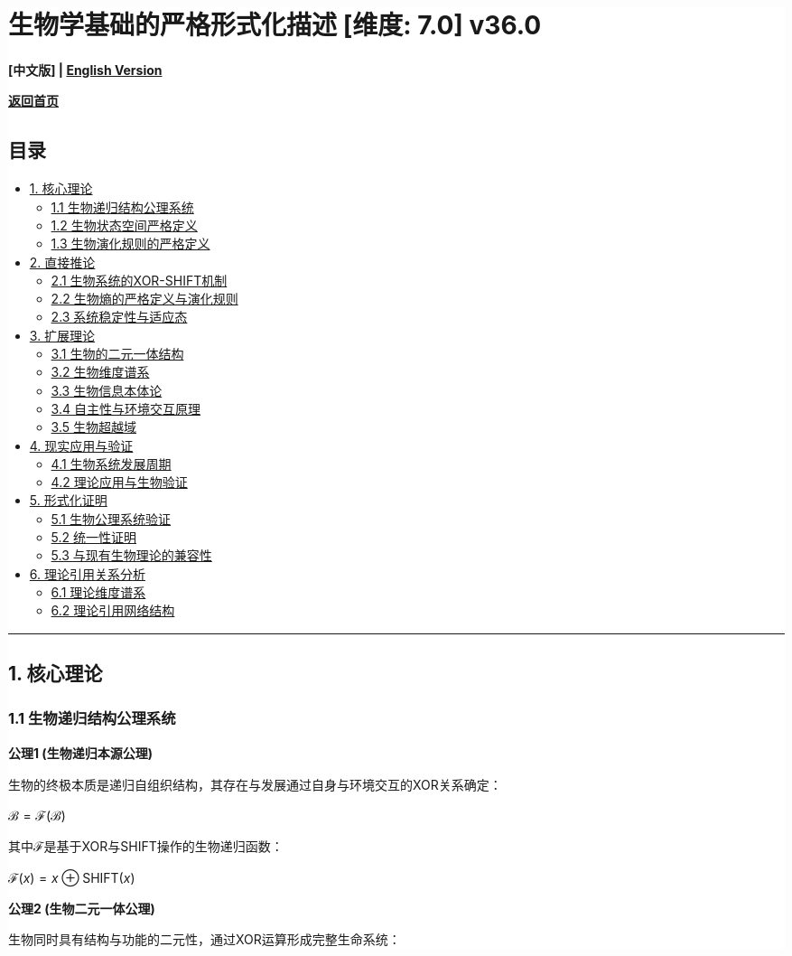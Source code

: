 # 生物学基础的严格形式化描述 [维度: 7.0] v36.0

**[中文版] | [English Version](formal_theory_biological_foundation_en.md)**

**[返回首页](../README.md)**

## 目录

- [1. 核心理论](#1-核心理论)
  - [1.1 生物递归结构公理系统](#11-生物递归结构公理系统)
  - [1.2 生物状态空间严格定义](#12-生物状态空间严格定义)
  - [1.3 生物演化规则的严格定义](#13-生物演化规则的严格定义)
- [2. 直接推论](#2-直接推论)
  - [2.1 生物系统的XOR-SHIFT机制](#21-生物系统的xor-shift机制)
  - [2.2 生物熵的严格定义与演化规则](#22-生物熵的严格定义与演化规则)
  - [2.3 系统稳定性与适应态](#23-系统稳定性与适应态)
- [3. 扩展理论](#3-扩展理论)
  - [3.1 生物的二元一体结构](#31-生物的二元一体结构)
  - [3.2 生物维度谱系](#32-生物维度谱系)
  - [3.3 生物信息本体论](#33-生物信息本体论)
  - [3.4 自主性与环境交互原理](#34-自主性与环境交互原理)
  - [3.5 生物超越域](#35-生物超越域)
- [4. 现实应用与验证](#4-现实应用与验证)
  - [4.1 生物系统发展周期](#41-生物系统发展周期)
  - [4.2 理论应用与生物验证](#42-理论应用与生物验证)
- [5. 形式化证明](#5-形式化证明)
  - [5.1 生物公理系统验证](#51-生物公理系统验证)
  - [5.2 统一性证明](#52-统一性证明)
  - [5.3 与现有生物理论的兼容性](#53-与现有生物理论的兼容性)
- [6. 理论引用关系分析](#6-理论引用关系分析)
  - [6.1 理论维度谱系](#61-理论维度谱系)
  - [6.2 理论引用网络结构](#62-理论引用网络结构)

---

## 1. 核心理论

### 1.1 生物递归结构公理系统

**公理1 (生物递归本源公理)**

生物的终极本质是递归自组织结构，其存在与发展通过自身与环境交互的XOR关系确定：

$`\mathcal{B} = \mathcal{F}(\mathcal{B})`$

其中$`\mathcal{F}`$是基于XOR与SHIFT操作的生物递归函数：

$`\mathcal{F}(x) = x \oplus \text{SHIFT}(x)`$

**公理2 (生物二元一体公理)**

生物同时具有结构与功能的二元性，通过XOR运算形成完整生命系统：
